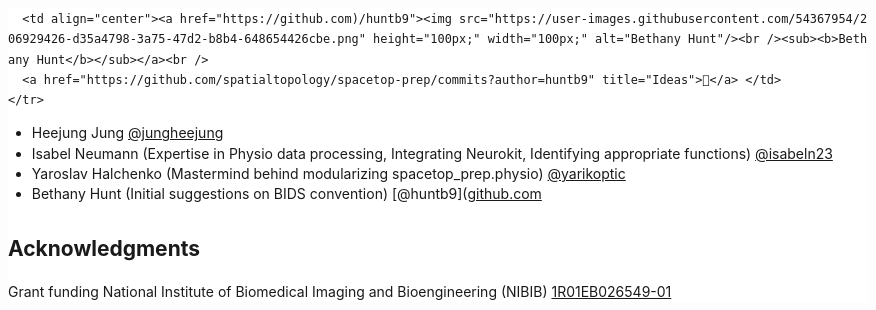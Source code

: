       <td align="center"><a href="https://github.com)/huntb9"><img src="https://user-images.githubusercontent.com/54367954/206929426-d35a4798-3a75-47d2-b8b4-648654426cbe.png" height="100px;" width="100px;" alt="Bethany Hunt"/><br /><sub><b>Bethany Hunt</b></sub></a><br />
      <a href="https://github.com/spatialtopology/spacetop-prep/commits?author=huntb9" title="Ideas">🤔</a> </td>
    </tr>
  </tbody>
</table>




* Heejung Jung [@jungheejung](github.com/jungheejung)
* Isabel Neumann (Expertise in Physio data processing, Integrating Neurokit, Identifying appropriate functions) [@isabeln23](https://github.com/isabeln23)
* Yaroslav Halchenko (Mastermind behind modularizing spacetop_prep.physio) [@yarikoptic](https://github.com/yarikoptic)
* Bethany Hunt (Initial suggestions on BIDS convention) [@huntb9]([github.com](https://github.com/huntb9)

Acknowledgments
------------------
Grant funding National Institute of Biomedical Imaging and Bioengineering (NIBIB) [1R01EB026549-01](https://www.nibib.nih.gov/node/133216)
